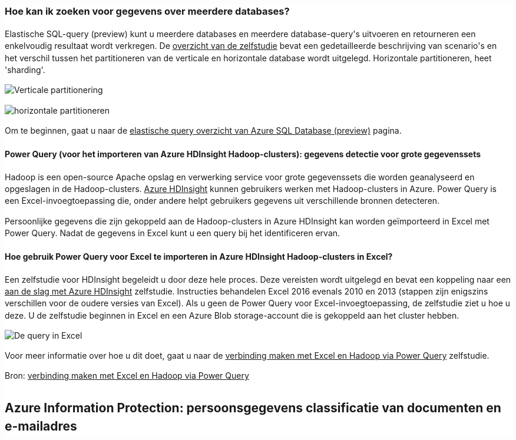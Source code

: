 ### <a name="how-do-i-search-for-data-across-multiple-databases"></a>Hoe kan ik zoeken voor gegevens over meerdere databases?

Elastische SQL-query (preview) kunt u meerdere databases en meerdere database-query's uitvoeren en retourneren een enkelvoudig resultaat wordt verkregen. De [overzicht van de zelfstudie](../sql-database/sql-database-elastic-query-overview.md) bevat een gedetailleerde beschrijving van scenario's en het verschil tussen het partitioneren van de verticale en horizontale database wordt uitgelegd. Horizontale partitioneren, heet 'sharding'.

  ![Verticale partitionering](media/how-to-discover-classify-personal-data-azure/vertical-partition.png)

  ![horizontale partitioneren](media/how-to-discover-classify-personal-data-azure/horizontal.png)

Om te beginnen, gaat u naar de [elastische query overzicht van Azure SQL Database (preview)](../sql-database/sql-database-elastic-query-overview.md) pagina.

#### <a name="power-query-for-importing-azure-hdinsight-hadoop-clusters-data-discovery-for-large-data-sets"></a>Power Query (voor het importeren van Azure HDInsight Hadoop-clusters): gegevens detectie voor grote gegevenssets

Hadoop is een open-source Apache opslag en verwerking service voor grote gegevenssets die worden geanalyseerd en opgeslagen in de Hadoop-clusters. [Azure HDInsight](https://azure.microsoft.com/services/hdinsight/) kunnen gebruikers werken met Hadoop-clusters in Azure. Power Query is een Excel-invoegtoepassing die, onder andere helpt gebruikers gegevens uit verschillende bronnen detecteren.

Persoonlijke gegevens die zijn gekoppeld aan de Hadoop-clusters in Azure HDInsight kan worden geïmporteerd in Excel met Power Query. Nadat de gegevens in Excel kunt u een query bij het identificeren ervan.

#### <a name="how-do-i-use-excel-power-query-to-import-hadoop-clusters-in-azure-hdinsight-into-excel"></a>Hoe gebruik Power Query voor Excel te importeren in Azure HDInsight Hadoop-clusters in Excel?

Een zelfstudie voor HDInsight begeleidt u door deze hele proces. Deze vereisten wordt uitgelegd en bevat een koppeling naar een [aan de slag met Azure HDInsight](../hdinsight/hadoop/apache-hadoop-linux-tutorial-get-started.md) zelfstudie. Instructies behandelen Excel 2016 evenals 2010 en 2013 (stappen zijn enigszins verschillen voor de oudere versies van Excel). Als u geen de Power Query voor Excel-invoegtoepassing, de zelfstudie ziet u hoe u deze. U de zelfstudie beginnen in Excel en een Azure Blob storage-account die is gekoppeld aan het cluster hebben.

  ![De query in Excel](media/how-to-discover-classify-personal-data-azure/excel.png)

Voor meer informatie over hoe u dit doet, gaat u naar de [verbinding maken met Excel en Hadoop via Power Query](../hdinsight/hadoop/apache-hadoop-connect-excel-power-query.md) zelfstudie.

Bron: [verbinding maken met Excel en Hadoop via Power Query](../hdinsight/hadoop/apache-hadoop-connect-excel-power-query.md)

## <a name="azure-information-protection-personal-data-classification-for-documents-and-email"></a>Azure Information Protection: persoonsgegevens classificatie van documenten en e-mailadres
